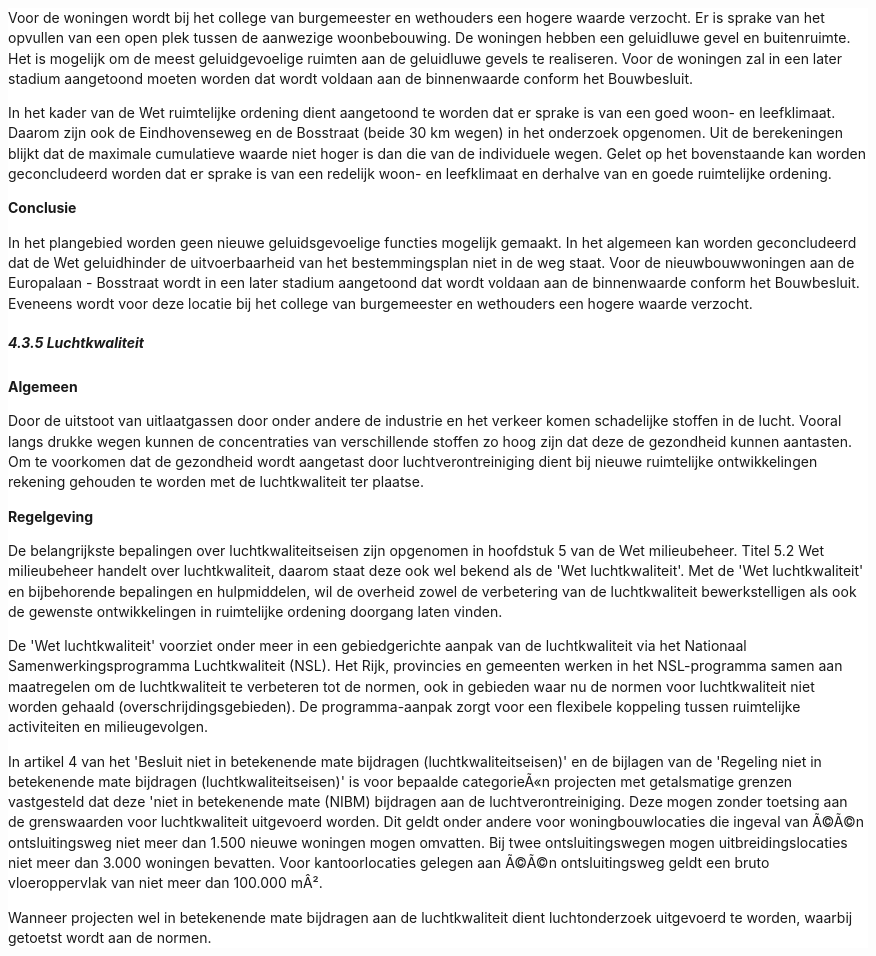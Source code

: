 Voor de woningen wordt bij het college van burgemeester en wethouders een hogere waarde verzocht. Er is sprake van het opvullen van een open plek tussen de aanwezige woonbebouwing. De woningen hebben een geluidluwe gevel en buitenruimte. Het is mogelijk om de meest geluidgevoelige ruimten aan de geluidluwe gevels te realiseren. Voor de woningen zal in een later stadium aangetoond moeten worden dat wordt voldaan aan de binnenwaarde conform het Bouwbesluit.

In het kader van de Wet ruimtelijke ordening dient aangetoond te worden dat er sprake is van een goed woon\- en leefklimaat. Daarom zijn ook de Eindhovenseweg en de Bosstraat (beide 30 km wegen) in het onderzoek opgenomen. Uit de berekeningen blijkt dat de maximale cumulatieve waarde niet hoger is dan die van de individuele wegen. Gelet op het bovenstaande kan worden geconcludeerd worden dat er sprake is van een redelijk woon\- en leefklimaat en derhalve van en goede ruimtelijke ordening.

**Conclusie**

In het plangebied worden geen nieuwe geluidsgevoelige functies mogelijk gemaakt. In het algemeen kan worden geconcludeerd dat de Wet geluidhinder de uitvoerbaarheid van het bestemmingsplan niet in de weg staat. Voor de nieuwbouwwoningen aan de Europalaan \- Bosstraat wordt in een later stadium aangetoond dat wordt voldaan aan de binnenwaarde conform het Bouwbesluit. Eveneens wordt voor deze locatie bij het college van burgemeester en wethouders een hogere waarde verzocht.

##### 4\.3\.5 Luchtkwaliteit

**Algemeen**

Door de uitstoot van uitlaatgassen door onder andere de industrie en het verkeer komen schadelijke stoffen in de lucht. Vooral langs drukke wegen kunnen de concentraties van verschillende stoffen zo hoog zijn dat deze de gezondheid kunnen aantasten. Om te voorkomen dat de gezondheid wordt aangetast door luchtverontreiniging dient bij nieuwe ruimtelijke ontwikkelingen rekening gehouden te worden met de luchtkwaliteit ter plaatse.

**Regelgeving**

De belangrijkste bepalingen over luchtkwaliteitseisen zijn opgenomen in hoofdstuk 5 van de Wet milieubeheer. Titel 5\.2 Wet milieubeheer handelt over luchtkwaliteit, daarom staat deze ook wel bekend als de 'Wet luchtkwaliteit'. Met de 'Wet luchtkwaliteit' en bijbehorende bepalingen en hulpmiddelen, wil de overheid zowel de verbetering van de luchtkwaliteit bewerkstelligen als ook de gewenste ontwikkelingen in ruimtelijke ordening doorgang laten vinden.

De 'Wet luchtkwaliteit' voorziet onder meer in een gebiedgerichte aanpak van de luchtkwaliteit via het Nationaal Samenwerkingsprogramma Luchtkwaliteit (NSL). Het Rijk, provincies en gemeenten werken in het NSL\-programma samen aan maatregelen om de luchtkwaliteit te verbeteren tot de normen, ook in gebieden waar nu de normen voor luchtkwaliteit niet worden gehaald (overschrijdingsgebieden). De programma\-aanpak zorgt voor een flexibele koppeling tussen ruimtelijke activiteiten en milieugevolgen.

In artikel 4 van het 'Besluit niet in betekenende mate bijdragen (luchtkwaliteitseisen)' en de bijlagen van de 'Regeling niet in betekenende mate bijdragen (luchtkwaliteitseisen)' is voor bepaalde categorieÃ«n projecten met getalsmatige grenzen vastgesteld dat deze 'niet in betekenende mate (NIBM) bijdragen aan de luchtverontreiniging. Deze mogen zonder toetsing aan de grenswaarden voor luchtkwaliteit uitgevoerd worden. Dit geldt onder andere voor woningbouwlocaties die ingeval van Ã©Ã©n ontsluitingsweg niet meer dan 1\.500 nieuwe woningen mogen omvatten. Bij twee ontsluitingswegen mogen uitbreidingslocaties niet meer dan 3\.000 woningen bevatten. Voor kantoorlocaties gelegen aan Ã©Ã©n ontsluitingsweg geldt een bruto vloeroppervlak van niet meer dan 100\.000 mÂ².

Wanneer projecten wel in betekenende mate bijdragen aan de luchtkwaliteit dient luchtonderzoek uitgevoerd te worden, waarbij getoetst wordt aan de normen.
